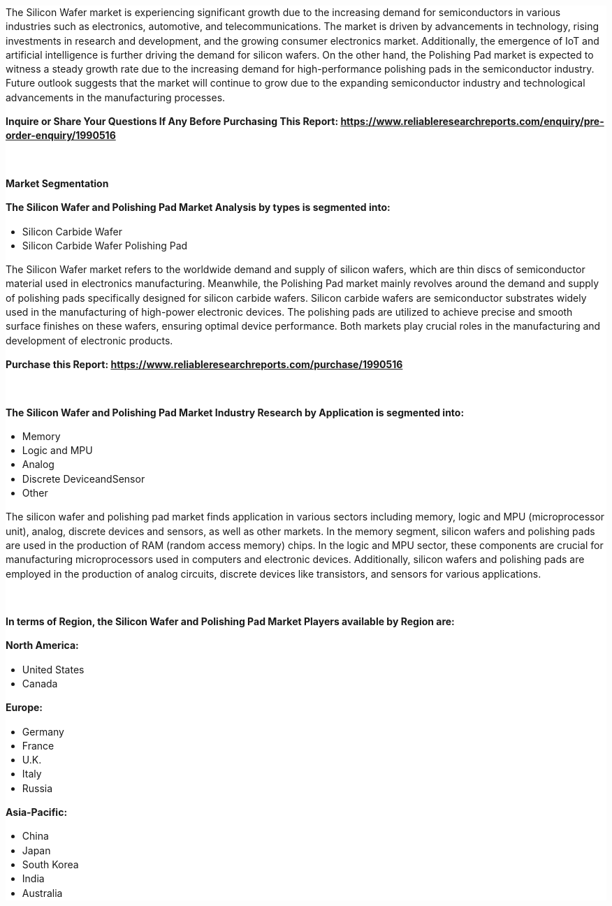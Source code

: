 <p><p>The Silicon Wafer market is experiencing significant growth due to the increasing demand for semiconductors in various industries such as electronics, automotive, and telecommunications. The market is driven by advancements in technology, rising investments in research and development, and the growing consumer electronics market. Additionally, the emergence of IoT and artificial intelligence is further driving the demand for silicon wafers. On the other hand, the Polishing Pad market is expected to witness a steady growth rate due to the increasing demand for high-performance polishing pads in the semiconductor industry. Future outlook suggests that the market will continue to grow due to the expanding semiconductor industry and technological advancements in the manufacturing processes.</p></p>
<p><strong>Inquire or Share Your Questions If Any Before Purchasing This Report: <a href="https://www.reliableresearchreports.com/enquiry/pre-order-enquiry/1990516">https://www.reliableresearchreports.com/enquiry/pre-order-enquiry/1990516</a></strong></p>
<p>&nbsp;</p>
<p><strong>Market Segmentation</strong></p>
<p><strong>The Silicon Wafer and Polishing Pad Market Analysis by types is segmented into:</strong></p>
<p><ul><li>Silicon Carbide Wafer</li><li>Silicon Carbide Wafer Polishing Pad</li></ul></p>
<p><p>The Silicon Wafer market refers to the worldwide demand and supply of silicon wafers, which are thin discs of semiconductor material used in electronics manufacturing. Meanwhile, the Polishing Pad market mainly revolves around the demand and supply of polishing pads specifically designed for silicon carbide wafers. Silicon carbide wafers are semiconductor substrates widely used in the manufacturing of high-power electronic devices. The polishing pads are utilized to achieve precise and smooth surface finishes on these wafers, ensuring optimal device performance. Both markets play crucial roles in the manufacturing and development of electronic products.</p></p>
<p><strong>Purchase this Report:&nbsp;<a href="https://www.reliableresearchreports.com/purchase/1990516">https://www.reliableresearchreports.com/purchase/1990516</a></strong></p>
<p>&nbsp;</p>
<p><strong>The Silicon Wafer and Polishing Pad Market Industry Research by Application is segmented into:</strong></p>
<p><ul><li>Memory</li><li>Logic and MPU</li><li>Analog</li><li>Discrete DeviceandSensor</li><li>Other</li></ul></p>
<p><p>The silicon wafer and polishing pad market finds application in various sectors including memory, logic and MPU (microprocessor unit), analog, discrete devices and sensors, as well as other markets. In the memory segment, silicon wafers and polishing pads are used in the production of RAM (random access memory) chips. In the logic and MPU sector, these components are crucial for manufacturing microprocessors used in computers and electronic devices. Additionally, silicon wafers and polishing pads are employed in the production of analog circuits, discrete devices like transistors, and sensors for various applications.</p></p>
<p>&nbsp;</p>
<p><strong>In terms of Region, the Silicon Wafer and Polishing Pad Market Players available by Region are:</strong></p>
<p>
    <p> <strong> North America: </strong>
        <ul>
            <li>United States</li>
            <li>Canada</li>
        </ul>
        </p> 
    <p> <strong> Europe: </strong>
        <ul>
            <li>Germany</li>
            <li>France</li>
            <li>U.K.</li>
            <li>Italy</li>
            <li>Russia</li>
        </ul>
        </p> 
    <p> <strong> Asia-Pacific: </strong>
        <ul>
            <li>China</li>
            <li>Japan</li>
            <li>South Korea</li>
            <li>India</li>
            <li>Australia</li>